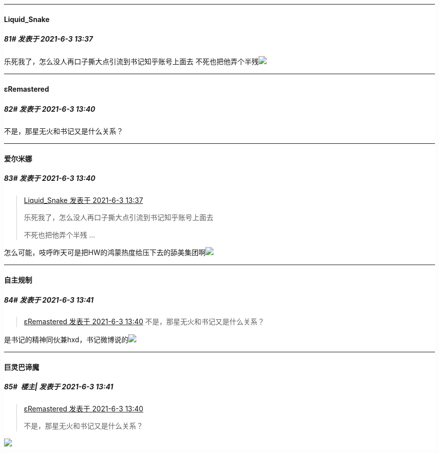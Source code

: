 *****

####  Liquid_Snake  
##### 81#       发表于 2021-6-3 13:37


乐死我了，怎么没人再口子撕大点引流到书记知乎账号上面去
不死也把他弄个半残<img src="https://static.saraba1st.com/image/smiley/face2017/066.png" referrerpolicy="no-referrer">


*****

####  εRemastered  
##### 82#       发表于 2021-6-3 13:40


不是，那星无火和书记又是什么关系？


*****

####  爱尔米娜  
##### 83#       发表于 2021-6-3 13:40


<blockquote><a href="httphttps://bbs.saraba1st.com/2b/forum.php?mod=redirect&amp;goto=findpost&amp;pid=51460676&amp;ptid=2007623" target="_blank">Liquid_Snake 发表于 2021-6-3 13:37</a>

乐死我了，怎么没人再口子撕大点引流到书记知乎账号上面去

不死也把他弄个半残 ...</blockquote>
怎么可能，吱呼昨天可是把HW的鸿蒙热度给压下去的舔美集团啊<img src="https://static.saraba1st.com/image/smiley/face2017/065.png" referrerpolicy="no-referrer">


*****

####  自主规制  
##### 84#       发表于 2021-6-3 13:41


<blockquote><a href="httphttps://bbs.saraba1st.com/2b/forum.php?mod=redirect&amp;goto=findpost&amp;pid=51460698&amp;ptid=2007623" target="_blank">εRemastered 发表于 2021-6-3 13:40</a>
不是，那星无火和书记又是什么关系？</blockquote>
是书记的精神同伙兼hxd，书记微博说的<img src="https://static.saraba1st.com/image/smiley/face2017/067.png" referrerpolicy="no-referrer">


*****

####  巨灵巴谛魔  
##### 85#         楼主| 发表于 2021-6-3 13:41


<blockquote><a href="httphttps://bbs.saraba1st.com/2b/forum.php?mod=redirect&amp;goto=findpost&amp;pid=51460698&amp;ptid=2007623" target="_blank">εRemastered 发表于 2021-6-3 13:40</a>

不是，那星无火和书记又是什么关系？</blockquote>
<img src="https://img.saraba1st.com/forum/202106/03/105253wjstulijsjebltei.jpg" referrerpolicy="no-referrer">
